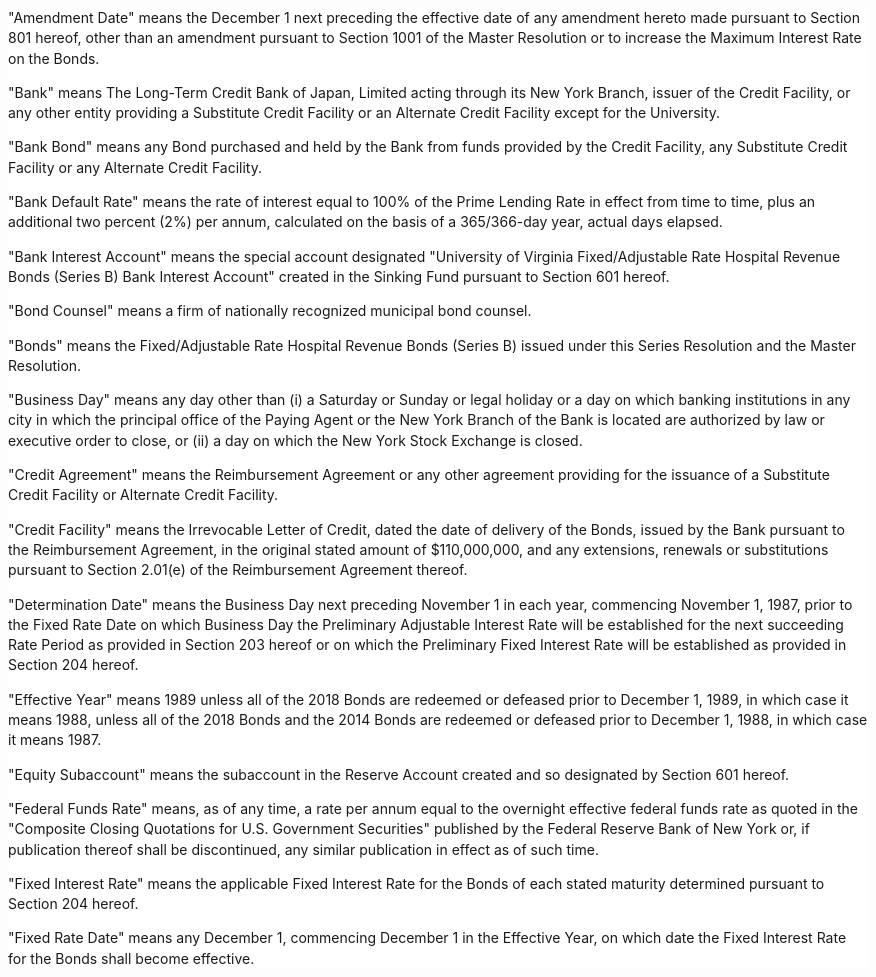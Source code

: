 "Amendment Date" means the December 1 next preceding the effective date of any amendment hereto made pursuant to Section 801 hereof, other than an amendment pursuant to Section 1001 of the Master Resolution or to increase the Maximum Interest Rate on the Bonds.

"Bank" means The Long-Term Credit Bank of Japan, Limited acting through its New York Branch, issuer of the Credit Facility, or any other entity providing a Substitute Credit Facility or an Alternate Credit Facility except for the University.

"Bank Bond" means any Bond purchased and held by the Bank from funds provided by the Credit Facility, any Substitute Credit Facility or any Alternate Credit Facility.

"Bank Default Rate" means the rate of interest equal to 100% of the Prime Lending Rate in effect from time to time, plus an additional two percent (2%) per annum, calculated on the basis of a 365/366-day year, actual days elapsed.

"Bank Interest Account" means the special account designated "University of Virginia Fixed/Adjustable Rate Hospital Revenue Bonds (Series B) Bank Interest Account" created in the Sinking Fund pursuant to Section 601 hereof.

"Bond Counsel" means a firm of nationally recognized municipal bond counsel.

"Bonds" means the Fixed/Adjustable Rate Hospital Revenue Bonds (Series B) issued under this Series Resolution and the Master Resolution.

"Business Day" means any day other than (i) a Saturday or Sunday or legal holiday or a day on which banking institutions in any city in which the principal office of the Paying Agent or the New York Branch of the Bank is located are authorized by law or executive order to close, or (ii) a day on which the New York Stock Exchange is closed.

"Credit Agreement" means the Reimbursement Agreement or any other agreement providing for the issuance of a Substitute Credit Facility or Alternate Credit Facility.

"Credit Facility" means the Irrevocable Letter of Credit, dated the date of delivery of the Bonds, issued by the Bank pursuant to the Reimbursement Agreement, in the original stated amount of $110,000,000, and any extensions, renewals or substitutions pursuant to Section 2.01(e) of the Reimbursement Agreement thereof.

"Determination Date" means the Business Day next preceding November 1 in each year, commencing November 1, 1987, prior to the Fixed Rate Date on which Business Day the Preliminary Adjustable Interest Rate will be established for the next succeeding Rate Period as provided in Section 203 hereof or on which the Preliminary Fixed Interest Rate will be established as provided in Section 204 hereof.

"Effective Year" means 1989 unless all of the 2018 Bonds are redeemed or defeased prior to December 1, 1989, in which case it means 1988, unless all of the 2018 Bonds and the 2014 Bonds are redeemed or defeased prior to December 1, 1988, in which case it means 1987.

"Equity Subaccount" means the subaccount in the Reserve Account created and so designated by Section 601 hereof.

"Federal Funds Rate" means, as of any time, a rate per annum equal to the overnight effective federal funds rate as quoted in the "Composite Closing Quotations for U.S. Government Securities" published by the Federal Reserve Bank of New York or, if publication thereof shall be discontinued, any similar publication in effect as of such time.

"Fixed Interest Rate" means the applicable Fixed Interest Rate for the Bonds of each stated maturity determined pursuant to Section 204 hereof.

"Fixed Rate Date" means any December 1, commencing December 1 in the Effective Year, on which date the Fixed Interest Rate for the Bonds shall become effective.
